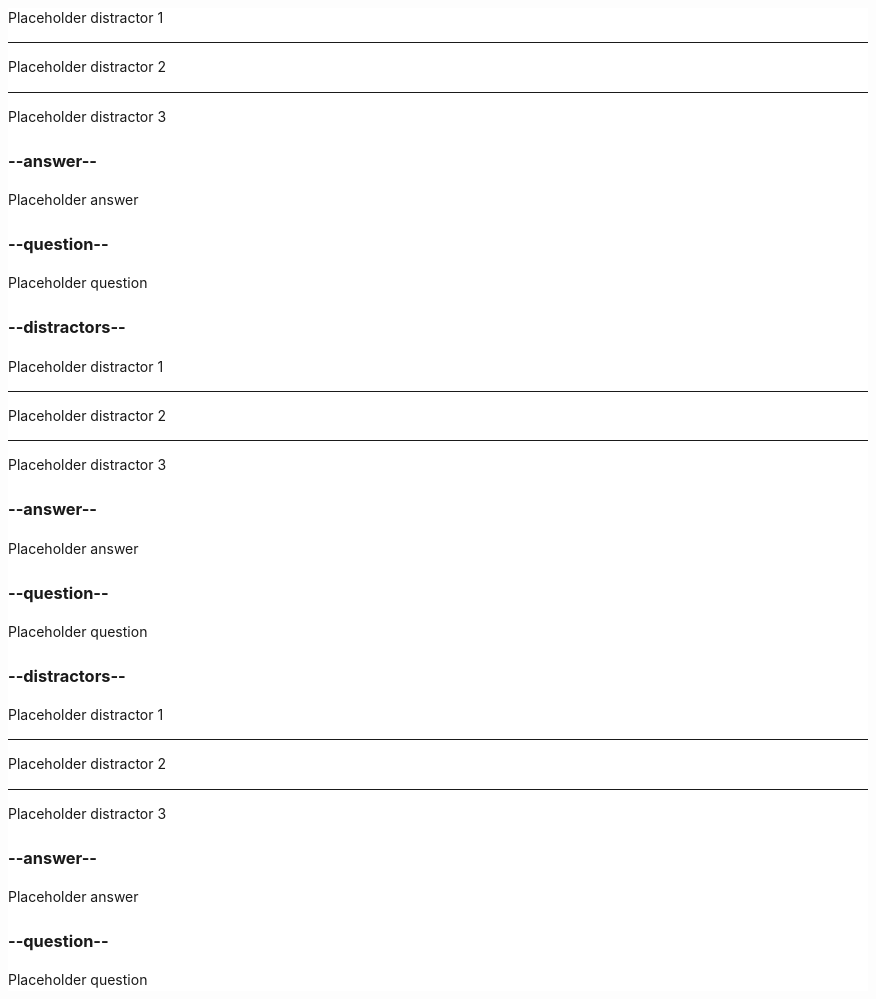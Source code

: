 Placeholder distractor 1

---

Placeholder distractor 2

---

Placeholder distractor 3

### --answer--

Placeholder answer

### --question--

Placeholder question

### --distractors--

Placeholder distractor 1

---

Placeholder distractor 2

---

Placeholder distractor 3

### --answer--

Placeholder answer

### --question--

Placeholder question

### --distractors--

Placeholder distractor 1

---

Placeholder distractor 2

---

Placeholder distractor 3

### --answer--

Placeholder answer

### --question--

Placeholder question
